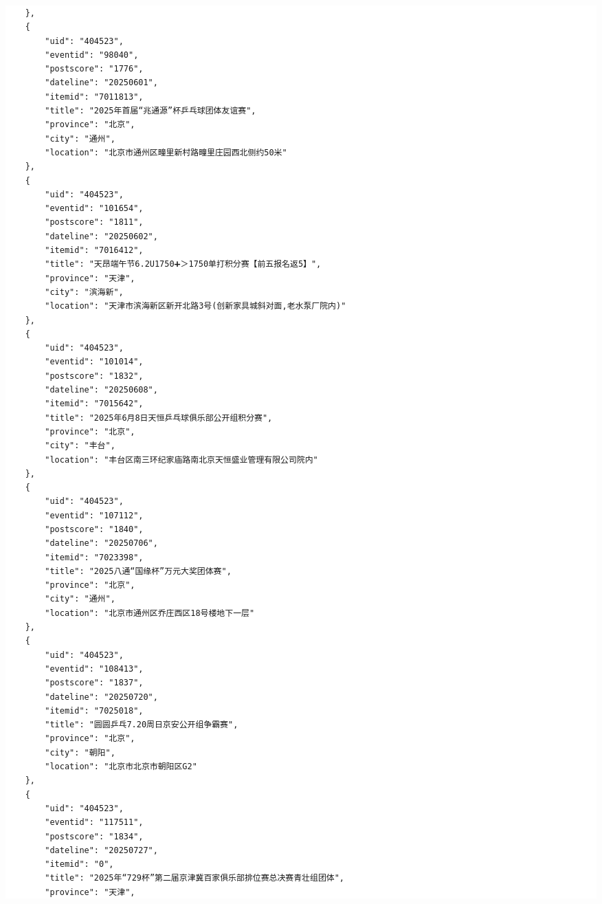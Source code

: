         },
        {
            "uid": "404523",
            "eventid": "98040",
            "postscore": "1776",
            "dateline": "20250601",
            "itemid": "7011813",
            "title": "2025年首届“兆通源”杯乒乓球团体友谊赛",
            "province": "北京",
            "city": "通州",
            "location": "北京市通州区疃里新村路疃里庄园西北侧约50米"
        },
        {
            "uid": "404523",
            "eventid": "101654",
            "postscore": "1811",
            "dateline": "20250602",
            "itemid": "7016412",
            "title": "天昂端午节6.2U1750➕＞1750单打积分赛【前五报名返5】",
            "province": "天津",
            "city": "滨海新",
            "location": "天津市滨海新区新开北路3号(创新家具城斜对面,老水泵厂院内)"
        },
        {
            "uid": "404523",
            "eventid": "101014",
            "postscore": "1832",
            "dateline": "20250608",
            "itemid": "7015642",
            "title": "2025年6月8日天恒乒乓球俱乐部公开组积分赛",
            "province": "北京",
            "city": "丰台",
            "location": "丰台区南三环纪家庙路南北京天恒盛业管理有限公司院内"
        },
        {
            "uid": "404523",
            "eventid": "107112",
            "postscore": "1840",
            "dateline": "20250706",
            "itemid": "7023398",
            "title": "2025八通“国缘杯”万元大奖团体赛",
            "province": "北京",
            "city": "通州",
            "location": "北京市通州区乔庄西区18号楼地下一层"
        },
        {
            "uid": "404523",
            "eventid": "108413",
            "postscore": "1837",
            "dateline": "20250720",
            "itemid": "7025018",
            "title": "圆圆乒乓7.20周日京安公开组争霸赛",
            "province": "北京",
            "city": "朝阳",
            "location": "北京市北京市朝阳区G2"
        },
        {
            "uid": "404523",
            "eventid": "117511",
            "postscore": "1834",
            "dateline": "20250727",
            "itemid": "0",
            "title": "2025年“729杯”第二届京津冀百家俱乐部排位赛总决赛青壮组团体",
            "province": "天津",